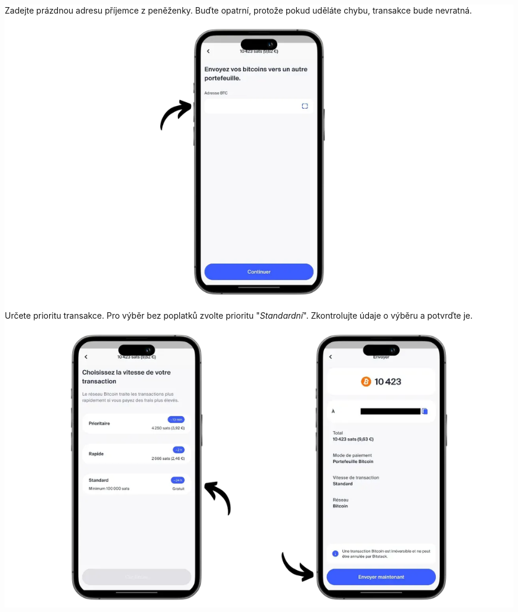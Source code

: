 Zadejte prázdnou adresu příjemce z peněženky. Buďte opatrní, protože pokud uděláte chybu, transakce bude nevratná.

![Image](assets/fr/31.webp)

Určete prioritu transakce. Pro výběr bez poplatků zvolte prioritu "*Standardní*". Zkontrolujte údaje o výběru a potvrďte je.

![Image](assets/fr/32.webp)
